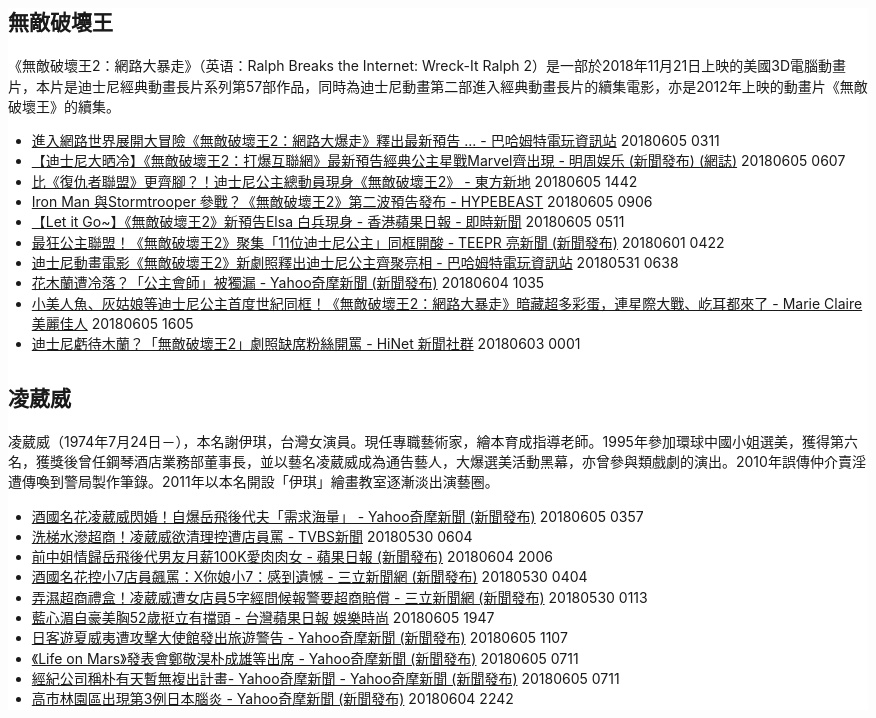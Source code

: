 ## 無敵破壞王

《無敵破壞王2：網路大暴走》（英语：Ralph Breaks the Internet: Wreck-It Ralph 2）是一部於2018年11月21日上映的美國3D電腦動畫片，本片是迪士尼經典動畫長片系列第57部作品，同時為迪士尼動畫第二部進入經典動畫長片的續集電影，亦是2012年上映的動畫片《無敵破壞王》的續集。
- [進入網路世界展開大冒險《無敵破壞王2：網路大爆走》釋出最新預告 ... - 巴哈姆特電玩資訊站](https://gnn.gamer.com.tw/7/163537.html "進入網路世界展開大冒險《無敵破壞王2：網路大爆走》釋出最新預告 ... - 巴哈姆特電玩資訊站") 20180605 0311
- [【迪士尼大晒冷】《無敵破壞王2：打爆互聯網》最新預告經典公主星戰Marvel齊出現 - 明周娱乐 (新聞發布) (網誌)](https://bka.mpweekly.com/focus/foreign/20180605-117144 "【迪士尼大晒冷】《無敵破壞王2：打爆互聯網》最新預告經典公主星戰Marvel齊出現 - 明周娱乐 (新聞發布) (網誌)") 20180605 0607
- [比《復仇者聯盟》更齊腳？！迪士尼公主總動員現身《無敵破壞王2》 - 東方新地](https://www.orientalsunday.hk/%E6%9C%80%E6%96%B0%E5%A8%9B%E8%81%9E/%E5%BE%A9%E4%BB%87%E8%80%85%E8%81%AF%E7%9B%9F-%E8%BF%AA%E5%A3%AB%E5%B0%BC%E5%85%AC%E4%B8%BB-%E7%84%A1%E6%95%B5%E7%A0%B4%E5%A3%9E%E7%8E%8B2-ctl02/ "比《復仇者聯盟》更齊腳？！迪士尼公主總動員現身《無敵破壞王2》 - 東方新地") 20180605 1442
- [Iron Man 與Stormtrooper 參戰？《無敵破壞王2》第二波預告發布 - HYPEBEAST](https://hypebeast.com/zh/2018/6/ralph-breaks-the-internet-wreck-it-ralph-second-trailer "Iron Man 與Stormtrooper 參戰？《無敵破壞王2》第二波預告發布 - HYPEBEAST") 20180605 0906
- [【Let it Go~】《無敵破壞王2》新預告Elsa 白兵現身 - 香港蘋果日報 - 即時新聞](https://hk.entertainment.appledaily.com/entertainment/realtime/article/20180605/58279560 "【Let it Go~】《無敵破壞王2》新預告Elsa 白兵現身 - 香港蘋果日報 - 即時新聞") 20180605 0511
- [最狂公主聯盟！《無敵破壞王2》聚集「11位迪士尼公主」同框開酸 - TEEPR 亮新聞 (新聞發布)](https://www.teepr.com/981308/jillhsiao/%E7%84%A1%E6%95%B5%E7%A0%B4%E5%A3%9E%E7%8E%8B2%E8%BF%AA%E5%A3%AB%E5%B0%BC%E5%85%AC%E4%B8%BB/ "最狂公主聯盟！《無敵破壞王2》聚集「11位迪士尼公主」同框開酸 - TEEPR 亮新聞 (新聞發布)") 20180601 0422
- [迪士尼動畫電影《無敵破壞王2》新劇照釋出迪士尼公主齊聚亮相 - 巴哈姆特電玩資訊站](https://gnn.gamer.com.tw/8/163328.html "迪士尼動畫電影《無敵破壞王2》新劇照釋出迪士尼公主齊聚亮相 - 巴哈姆特電玩資訊站") 20180531 0638
- [花木蘭遭冷落？「公主會師」被獨漏 - Yahoo奇摩新聞 (新聞發布)](https://tw.news.yahoo.com/%E8%8A%B1%E6%9C%A8%E8%98%AD%E9%81%AD%E5%86%B7%E8%90%BD-%E5%85%AC%E4%B8%BB%E6%9C%83%E5%B8%AB-%E8%A2%AB%E7%8D%A8%E6%BC%8F-100000046.html "花木蘭遭冷落？「公主會師」被獨漏 - Yahoo奇摩新聞 (新聞發布)") 20180604 1035
- [小美人魚、灰姑娘等迪士尼公主首度世紀同框！《無敵破壞王2：網路大暴走》暗藏超多彩蛋，連星際大戰、屹耳都來了 - Marie Claire 美麗佳人](https://www.marieclaire.com.tw/lifestyle/movie/36972/ "小美人魚、灰姑娘等迪士尼公主首度世紀同框！《無敵破壞王2：網路大暴走》暗藏超多彩蛋，連星際大戰、屹耳都來了 - Marie Claire 美麗佳人") 20180605 1605
- [迪士尼虧待木蘭？「無敵破壞王2」劇照缺席粉絲開罵 - HiNet 新聞社群](http://times.hinet.net/news/21778696 "迪士尼虧待木蘭？「無敵破壞王2」劇照缺席粉絲開罵 - HiNet 新聞社群") 20180603 0001

## 凌葳威

凌葳威（1974年7月24日－），本名謝伊琪，台灣女演員。現任專職藝術家，繪本育成指導老師。1995年參加環球中國小姐選美，獲得第六名，獲獎後曾任鋼琴酒店業務部董事長，並以藝名凌葳威成為通告藝人，大爆選美活動黑幕，亦曾參與類戲劇的演出。2010年誤傳仲介賣淫遭傳喚到警局製作筆錄。2011年以本名開設「伊琪」繪畫教室逐漸淡出演藝圈。
- [酒國名花凌葳威閃婚！自爆岳飛後代夫「需求海量」 - Yahoo奇摩新聞 (新聞發布)](https://tw.news.yahoo.com/%E8%A6%8B%E9%8D%BE%E6%83%85-%E9%85%92%E5%9C%8B%E5%90%8D%E8%8A%B1-%E5%87%8C%E8%91%B3%E5%A8%81%E5%89%B7%E8%82%898kg-%E9%96%83%E5%AB%81%E5%B2%B3%E9%A3%9B%E5%BE%8C%E4%BB%A3-033046668.html "酒國名花凌葳威閃婚！自爆岳飛後代夫「需求海量」 - Yahoo奇摩新聞 (新聞發布)") 20180605 0357
- [洗梯水滲超商！凌葳威欲清理控遭店員罵 - TVBS新聞](https://news.tvbs.com.tw/entertainment/929083 "洗梯水滲超商！凌葳威欲清理控遭店員罵 - TVBS新聞") 20180530 0604
- [前中姐情歸岳飛後代男友月薪100K愛肉肉女 - 蘋果日報 (新聞發布)](https://tw.appledaily.com/entertainment/daily/20180605/38034680 "前中姐情歸岳飛後代男友月薪100K愛肉肉女 - 蘋果日報 (新聞發布)") 20180604 2006
- [酒國名花控小7店員飆罵：X你娘小7：感到遺憾 - 三立新聞網 (新聞發布)](http://awscdn.setn.com/News.aspx?NewsID=386035 "酒國名花控小7店員飆罵：X你娘小7：感到遺憾 - 三立新聞網 (新聞發布)") 20180530 0404
- [弄濕超商禮盒！凌葳威遭女店員5字經問候報警要超商賠償 - 三立新聞網 (新聞發布)](http://www.setn.com/E/News.aspx?NewsID=385918 "弄濕超商禮盒！凌葳威遭女店員5字經問候報警要超商賠償 - 三立新聞網 (新聞發布)") 20180530 0113
- [藍心湄自豪美胸52歲挺立有擋頭 - 台灣蘋果日報 娛樂時尚](https://tw.appledaily.com/entertainment/daily/20180606/38035760 "藍心湄自豪美胸52歲挺立有擋頭 - 台灣蘋果日報 娛樂時尚") 20180605 1947
- [日客遊夏威夷遭攻擊大使館發出旅遊警告 - Yahoo奇摩新聞 (新聞發布)](https://tw.news.yahoo.com/%E6%97%A5%E5%AE%A2%E9%81%8A%E5%A4%8F%E5%A8%81%E5%A4%B7%E9%81%AD%E6%94%BB%E6%93%8A-%E5%A4%A7%E4%BD%BF%E9%A4%A8%E7%99%BC%E5%87%BA%E6%97%85%E9%81%8A%E8%AD%A6%E5%91%8A-110702438.html "日客遊夏威夷遭攻擊大使館發出旅遊警告 - Yahoo奇摩新聞 (新聞發布)") 20180605 1107
- [《Life on Mars》發表會鄭敬淏朴成雄等出席 - Yahoo奇摩新聞 (新聞發布)](https://tw.news.yahoo.com/life-mars-%E7%99%BC%E8%A1%A8%E6%9C%83-%E9%84%AD%E6%95%AC%E6%B7%8F%E6%9C%B4%E6%88%90%E9%9B%84%E7%AD%89%E5%87%BA%E5%B8%AD-065109141.html "《Life on Mars》發表會鄭敬淏朴成雄等出席 - Yahoo奇摩新聞 (新聞發布)") 20180605 0711
- [經紀公司稱朴有天暫無複出計畫- Yahoo奇摩新聞 - Yahoo奇摩新聞 (新聞發布)](https://tw.news.yahoo.com/%E7%B6%93%E7%B4%80%E5%85%AC%E5%8F%B8%E7%A8%B1-%E6%9C%B4%E6%9C%89%E5%A4%A9%E6%9A%AB%E7%84%A1%E8%A4%87%E5%87%BA%E8%A8%88%E7%95%AB-070143037.html "經紀公司稱朴有天暫無複出計畫- Yahoo奇摩新聞 - Yahoo奇摩新聞 (新聞發布)") 20180605 0711
- [高市林園區出現第3例日本腦炎 - Yahoo奇摩新聞 (新聞發布)](https://tw.news.yahoo.com/%E9%AB%98%E5%B8%82%E6%9E%97%E5%9C%92%E5%8D%80%E5%87%BA%E7%8F%BE%E7%AC%AC3%E4%BE%8B%E6%97%A5%E6%9C%AC%E8%85%A6%E7%82%8E-221421505.html "高市林園區出現第3例日本腦炎 - Yahoo奇摩新聞 (新聞發布)") 20180604 2242